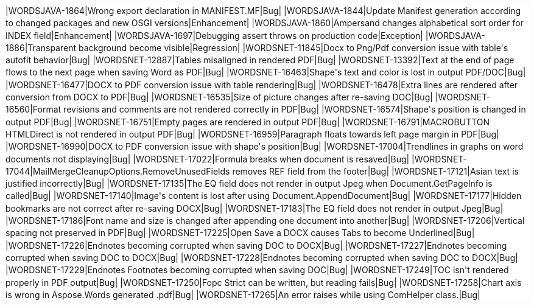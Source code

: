 |WORDSJAVA-1864|Wrong export declaration in MANIFEST.MF|Bug|
|WORDSJAVA-1844|Update Manifest generation according to changed packages and new OSGI versions|Enhancement|
|WORDSJAVA-1860|Ampersand changes alphabetical sort order for INDEX field|Enhancement|
|WORDSJAVA-1697|Debugging assert throws on production code|Exception|
|WORDSJAVA-1886|Transparent background become visible|Regression|
|WORDSNET-11845|Docx to Png/Pdf conversion issue with table's autofit behavior|Bug|
|WORDSNET-12887|Tables misaligned in rendered PDF|Bug|
|WORDSNET-13392|Text at the end of page flows to the next page when saving Word as PDF|Bug|
|WORDSNET-16463|Shape's text and color is lost in output PDF/DOC|Bug|
|WORDSNET-16477|DOCX to PDF conversion issue with table rendering|Bug|
|WORDSNET-16478|Extra lines are rendered after conversion from DOCX to PDF|Bug|
|WORDSNET-16535|Size of picture changes after re-saving DOC|Bug|
|WORDSNET-16560|Format revisions and comments are not rendered correctly in PDF|Bug|
|WORDSNET-16574|Shape's position is changed in output PDF|Bug|
|WORDSNET-16751|Empty pages are rendered in output PDF|Bug|
|WORDSNET-16791|MACROBUTTON HTMLDirect is not rendered in output PDF|Bug|
|WORDSNET-16959|Paragraph floats towards left page margin in PDF|Bug|
|WORDSNET-16990|DOCX to PDF conversion issue with shape's position|Bug|
|WORDSNET-17004|Trendlines in graphs on word documents not displaying|Bug|
|WORDSNET-17022|Formula breaks when document is resaved|Bug|
|WORDSNET-17044|MailMergeCleanupOptions.RemoveUnusedFields removes REF field from the footer|Bug|
|WORDSNET-17121|Asian text is justified incorrectly|Bug|
|WORDSNET-17135|The EQ field does not render in output Jpeg when Document.GetPageInfo is called|Bug|
|WORDSNET-17140|Image's content is lost after using Document.AppendDocument|Bug|
|WORDSNET-17177|Hidden bookmarks are not correct after re-saving DOCX|Bug|
|WORDSNET-17183|The EQ field does not render in output Jpeg|Bug|
|WORDSNET-17186|Font name and size is changed after appending one document into another|Bug|
|WORDSNET-17206|Vertical spacing not preserved in PDF|Bug|
|WORDSNET-17225|Open Save a DOCX causes Tabs to become Underlined|Bug|
|WORDSNET-17226|Endnotes becoming corrupted when saving DOC to DOCX|Bug|
|WORDSNET-17227|Endnotes becoming corrupted when saving DOC to DOCX|Bug|
|WORDSNET-17228|Endnotes becoming corrupted when saving DOC to DOCX|Bug|
|WORDSNET-17229|Endnotes Footnotes becoming corrupted when saving DOC|Bug|
|WORDSNET-17249|TOC isn't rendered properly in PDF output|Bug|
|WORDSNET-17250|Fopc Strict can be written, but reading fails|Bug|
|WORDSNET-17258|Chart axis is wrong in Aspose.Words generated .pdf|Bug|
|WORDSNET-17265|An error raises while using ComHelper class.|Bug|